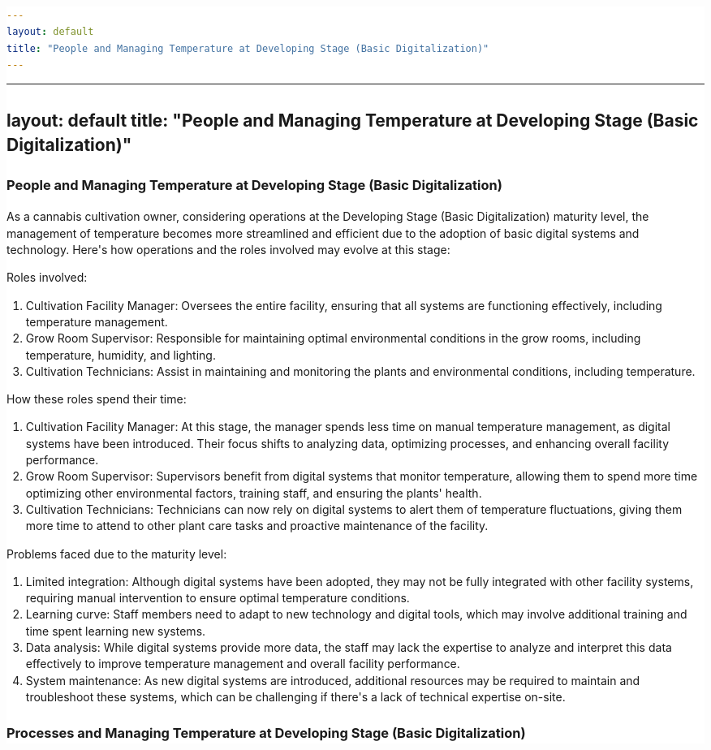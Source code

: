 ```yaml
---
layout: default
title: "People and Managing Temperature at Developing Stage (Basic Digitalization)"
---
```


---
layout: default
title: "People and Managing Temperature at Developing Stage (Basic Digitalization)"
---
### People and Managing Temperature at Developing Stage (Basic Digitalization)

As a cannabis cultivation owner, considering operations at the Developing Stage (Basic Digitalization) maturity level, the management of temperature becomes more streamlined and efficient due to the adoption of basic digital systems and technology. Here's how operations and the roles involved may evolve at this stage:

Roles involved:

1. Cultivation Facility Manager: Oversees the entire facility, ensuring that all systems are functioning effectively, including temperature management.
2. Grow Room Supervisor: Responsible for maintaining optimal environmental conditions in the grow rooms, including temperature, humidity, and lighting.
3. Cultivation Technicians: Assist in maintaining and monitoring the plants and environmental conditions, including temperature.

How these roles spend their time:

1. Cultivation Facility Manager: At this stage, the manager spends less time on manual temperature management, as digital systems have been introduced. Their focus shifts to analyzing data, optimizing processes, and enhancing overall facility performance.
2. Grow Room Supervisor: Supervisors benefit from digital systems that monitor temperature, allowing them to spend more time optimizing other environmental factors, training staff, and ensuring the plants' health.
3. Cultivation Technicians: Technicians can now rely on digital systems to alert them of temperature fluctuations, giving them more time to attend to other plant care tasks and proactive maintenance of the facility.

Problems faced due to the maturity level:

1. Limited integration: Although digital systems have been adopted, they may not be fully integrated with other facility systems, requiring manual intervention to ensure optimal temperature conditions.
2. Learning curve: Staff members need to adapt to new technology and digital tools, which may involve additional training and time spent learning new systems.
3. Data analysis: While digital systems provide more data, the staff may lack the expertise to analyze and interpret this data effectively to improve temperature management and overall facility performance.
4. System maintenance: As new digital systems are introduced, additional resources may be required to maintain and troubleshoot these systems, which can be challenging if there's a lack of technical expertise on-site.
### Processes and Managing Temperature at Developing Stage (Basic Digitalization)
